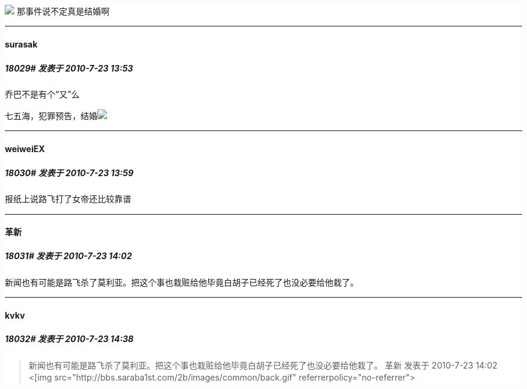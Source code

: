 

<img src="https://static.saraba1st.com/image/smiley/face/91.gif" referrerpolicy="no-referrer"> 那事件说不定真是结婚啊







-----

####  surasak  
##### 18029#       发表于 2010-7-23 13:53




乔巴不是有个“又”么

七五海，犯罪预告，结婚<img src="https://static.saraba1st.com/image/smiley/face/149.gif" referrerpolicy="no-referrer">







-----

####  weiweiEX  
##### 18030#       发表于 2010-7-23 13:59




报纸上说路飞打了女帝还比较靠谱







-----

####  革新  
##### 18031#       发表于 2010-7-23 14:02




新闻也有可能是路飞杀了莫利亚。把这个事也栽赃给他毕竟白胡子已经死了也没必要给他栽了。







-----

####  kvkv  
##### 18032#       发表于 2010-7-23 14:38



<blockquote>新闻也有可能是路飞杀了莫利亚。把这个事也栽赃给他毕竟白胡子已经死了也没必要给他栽了。
革新 发表于 2010-7-23 14:02 <[img src="http://bbs.saraba1st.com/2b/images/common/back.gif" referrerpolicy="no-referrer"></blockquote>
